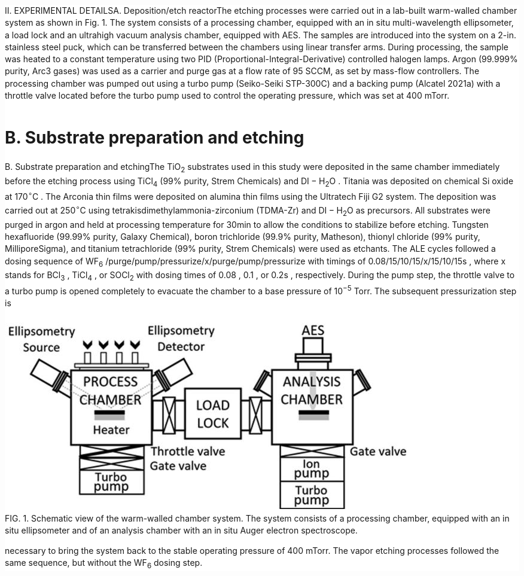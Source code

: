 II. EXPERIMENTAL DETAILSA. Deposition/etch reactorThe etching processes were carried out in a lab-built warm-walled chamber system as shown in Fig. 1. The system consists of a processing chamber, equipped with an in situ multi-wavelength ellipsometer, a load lock and an ultrahigh vacuum analysis chamber, equipped with AES. The samples are introduced into the system on a 2-in. stainless steel puck, which can be transferred between the chambers using linear transfer arms. During processing, the sample was heated to a constant temperature using two PID (Proportional-Integral-Derivative) controlled halogen lamps. Argon (99.999% purity, Arc3 gases) was used as a carrier and purge gas at a flow rate of 95 SCCM, as set by mass-flow controllers. The processing chamber was pumped out using a turbo pump (Seiko-Seiki STP-300C) and a backing pump (Alcatel 2021a) with a throttle valve located before the turbo pump used to control the operating pressure, which was set at 400 mTorr.

# B. Substrate preparation and etching

B. Substrate preparation and etchingThe  $\mathrm{TiO}_2$  substrates used in this study were deposited in the same chamber immediately before the etching process using  $\mathrm{TiCl}_4$  (99% purity, Strem Chemicals) and  $\mathrm{DI - H}_2\mathrm{O}$ . Titania was deposited on chemical Si oxide at  $170^{\circ}\mathrm{C}$ . The Arconia thin films were deposited on alumina thin films using the Ultratech Fiji G2 system. The deposition was carried out at  $250^{\circ}\mathrm{C}$  using tetrakisdimethylammonia-zirconium (TDMA-Zr) and  $\mathrm{DI - H}_2\mathrm{O}$  as precursors. All substrates were purged in argon and held at processing temperature for  $30\mathrm{min}$  to allow the conditions to stabilize before etching. Tungsten hexafluoride (99.99% purity, Galaxy Chemical), boron trichloride (99.9% purity, Matheson), thionyl chloride (99% purity, MilliporeSigma), and titanium tetrachloride (99% purity, Strem Chemicals) were used as etchants. The ALE cycles followed a dosing sequence of  $\mathrm{WF}_6$ /purge/pump/pressurize/x/purge/pump/pressurize with timings of  $0.08 / 15 / 10 / 15 / \mathrm{x} / 15 / 10 / 15\mathrm{s}$ , where  $\mathrm{x}$  stands for  $\mathrm{BCl}_3$ ,  $\mathrm{TiCl}_4$ , or  $\mathrm{SOCl}_2$  with dosing times of  $0.08$ ,  $0.1$ , or  $0.2\mathrm{s}$ , respectively. During the pump step, the throttle valve to a turbo pump is opened completely to evacuate the chamber to a base pressure of  $10^{-5}$  Torr. The subsequent pressurization step is

![](images/81de19b3a3b3d596f5b49caee78b1719bf7161be0682c2c495bc104eefd847f3.jpg)  
FIG. 1. Schematic view of the warm-walled chamber system. The system consists of a processing chamber, equipped with an in situ ellipsometer and of an analysis chamber with an in situ Auger electron spectroscope.

necessary to bring the system back to the stable operating pressure of 400 mTorr. The vapor etching processes followed the same sequence, but without the  $\mathrm{WF}_6$  dosing step.
